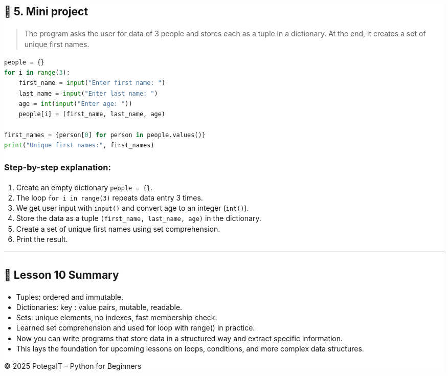 
## 🧩 5. Mini project

> The program asks the user for data of 3 people and stores each as a tuple in a dictionary.
> At the end, it creates a set of unique first names.

```python
people = {}
for i in range(3):
    first_name = input("Enter first name: ")
    last_name = input("Enter last name: ")
    age = int(input("Enter age: "))
    people[i] = (first_name, last_name, age)

first_names = {person[0] for person in people.values()}
print("Unique first names:", first_names)
```

### Step-by-step explanation:

1. Create an empty dictionary `people = {}`.
2. The loop `for i in range(3)` repeats data entry 3 times.
3. We get user input with `input()` and convert age to an integer (`int()`).
4. Store the data as a tuple `(first_name, last_name, age)` in the dictionary.
5. Create a set of unique first names using set comprehension.
6. Print the result.

---

## 🎉 Lesson 10 Summary

* Tuples: ordered and immutable.
* Dictionaries: key : value pairs, mutable, readable.
* Sets: unique elements, no indexes, fast membership check.
* Learned set comprehension and used for loop with range() in practice.
* Now you can write programs that store data in a structured way and extract specific information.
* This lays the foundation for upcoming lessons on loops, conditions, and more complex data structures.

© 2025 PotegaIT – Python for Beginners
